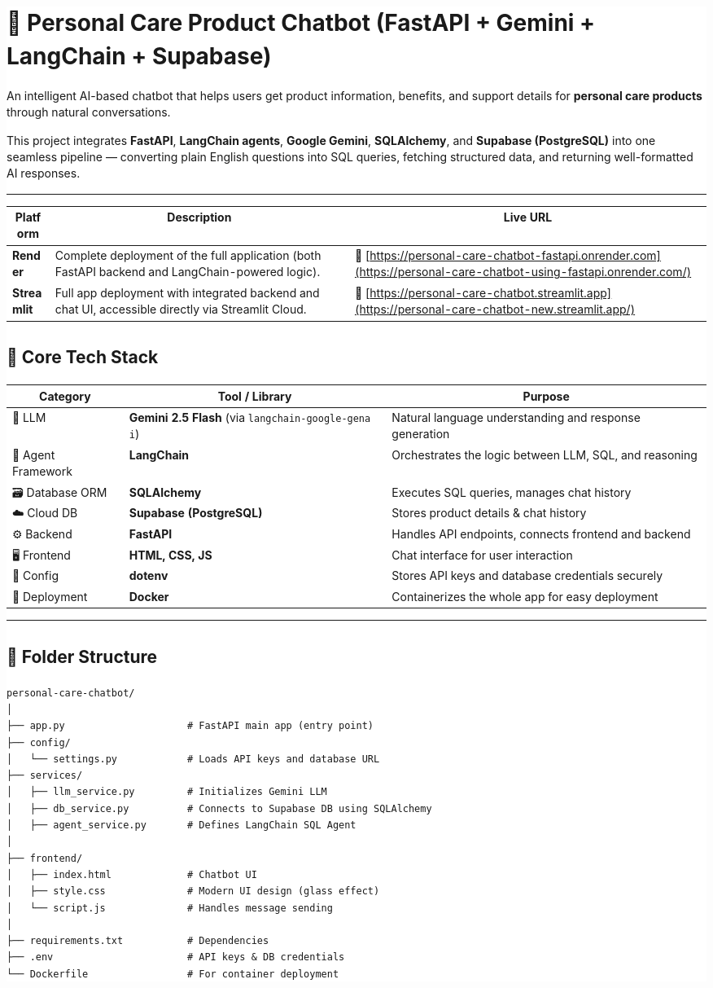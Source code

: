 # 💬 Personal Care Product Chatbot (FastAPI + Gemini + LangChain + Supabase)

An intelligent AI-based chatbot that helps users get product information, benefits, and support details for **personal care products** through natural conversations.

This project integrates **FastAPI**, **LangChain agents**, **Google Gemini**, **SQLAlchemy**, and **Supabase (PostgreSQL)** into one seamless pipeline — converting plain English questions into SQL queries, fetching structured data, and returning well-formatted AI responses.

---



| **Platform**  | **Description**                                                                                   | **Live URL**                                                                                                |
| ------------- | ------------------------------------------------------------------------------------------------- | ----------------------------------------------------------------------------------------------------------- |
| **Render**    | Complete deployment of the full application (both FastAPI backend and LangChain-powered logic).   | 🔗 [https://personal-care-chatbot-fastapi.onrender.com](https://personal-care-chatbot-using-fastapi.onrender.com/) |
| **Streamlit** | Full app deployment with integrated backend and chat UI, accessible directly via Streamlit Cloud. | 💬 [https://personal-care-chatbot.streamlit.app](https://personal-care-chatbot-new.streamlit.app/)               |




## 🚀 Core Tech Stack

| Category           | Tool / Library                                      | Purpose                                                |
| ------------------ | --------------------------------------------------- | ------------------------------------------------------ |
| 🧠 LLM             | **Gemini 2.5 Flash** (via `langchain-google-genai`) | Natural language understanding and response generation |
| 🔗 Agent Framework | **LangChain**                                       | Orchestrates the logic between LLM, SQL, and reasoning |
| 🗃️ Database ORM   | **SQLAlchemy**                                      | Executes SQL queries, manages chat history             |
| ☁️ Cloud DB        | **Supabase (PostgreSQL)**                           | Stores product details & chat history                  |
| ⚙️ Backend         | **FastAPI**                                         | Handles API endpoints, connects frontend and backend   |
| 🖥️ Frontend       | **HTML, CSS, JS**                                   | Chat interface for user interaction                    |
| 🔐 Config          | **dotenv**                                          | Stores API keys and database credentials securely      |
| 🐳 Deployment      | **Docker**                                          | Containerizes the whole app for easy deployment        |

---

## 🧩 Folder Structure

```
personal-care-chatbot/
│
├── app.py                     # FastAPI main app (entry point)
├── config/
│   └── settings.py            # Loads API keys and database URL
├── services/
│   ├── llm_service.py         # Initializes Gemini LLM
│   ├── db_service.py          # Connects to Supabase DB using SQLAlchemy
│   ├── agent_service.py       # Defines LangChain SQL Agent
│
├── frontend/
│   ├── index.html             # Chatbot UI
│   ├── style.css              # Modern UI design (glass effect)
│   └── script.js              # Handles message sending
│
├── requirements.txt           # Dependencies
├── .env                       # API keys & DB credentials
└── Dockerfile                 # For container deployment
```
